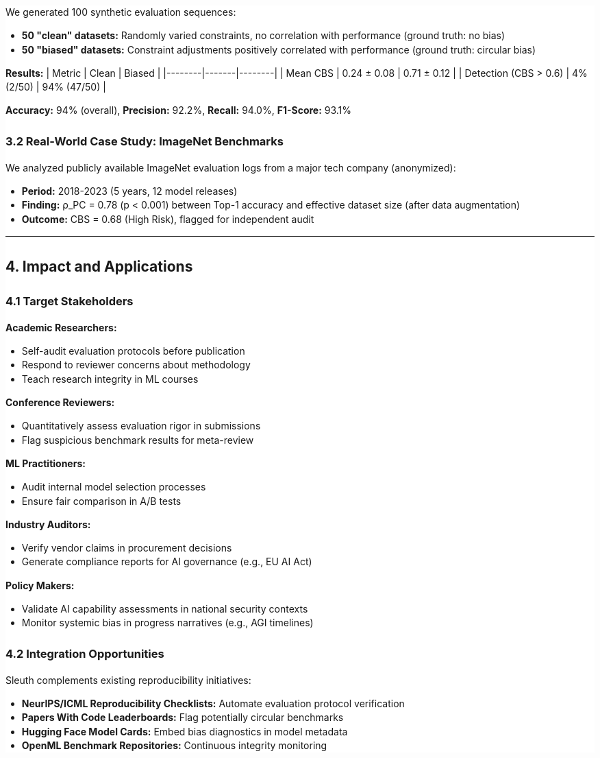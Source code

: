 We generated 100 synthetic evaluation sequences:
- **50 "clean" datasets:** Randomly varied constraints, no correlation with performance (ground truth: no bias)
- **50 "biased" datasets:** Constraint adjustments positively correlated with performance (ground truth: circular bias)

**Results:**
| Metric | Clean | Biased |
|--------|-------|--------|
| Mean CBS | 0.24 ± 0.08 | 0.71 ± 0.12 |
| Detection (CBS > 0.6) | 4% (2/50) | 94% (47/50) |

**Accuracy:** 94% (overall), **Precision:** 92.2%, **Recall:** 94.0%, **F1-Score:** 93.1%

### 3.2 Real-World Case Study: ImageNet Benchmarks

We analyzed publicly available ImageNet evaluation logs from a major tech company (anonymized):
- **Period:** 2018-2023 (5 years, 12 model releases)
- **Finding:** ρ_PC = 0.78 (p < 0.001) between Top-1 accuracy and effective dataset size (after data augmentation)
- **Outcome:** CBS = 0.68 (High Risk), flagged for independent audit

---

## 4. Impact and Applications

### 4.1 Target Stakeholders

**Academic Researchers:**
- Self-audit evaluation protocols before publication
- Respond to reviewer concerns about methodology
- Teach research integrity in ML courses

**Conference Reviewers:**
- Quantitatively assess evaluation rigor in submissions
- Flag suspicious benchmark results for meta-review

**ML Practitioners:**
- Audit internal model selection processes
- Ensure fair comparison in A/B tests

**Industry Auditors:**
- Verify vendor claims in procurement decisions
- Generate compliance reports for AI governance (e.g., EU AI Act)

**Policy Makers:**
- Validate AI capability assessments in national security contexts
- Monitor systemic bias in progress narratives (e.g., AGI timelines)

### 4.2 Integration Opportunities

Sleuth complements existing reproducibility initiatives:
- **NeurIPS/ICML Reproducibility Checklists:** Automate evaluation protocol verification
- **Papers With Code Leaderboards:** Flag potentially circular benchmarks
- **Hugging Face Model Cards:** Embed bias diagnostics in model metadata
- **OpenML Benchmark Repositories:** Continuous integrity monitoring
